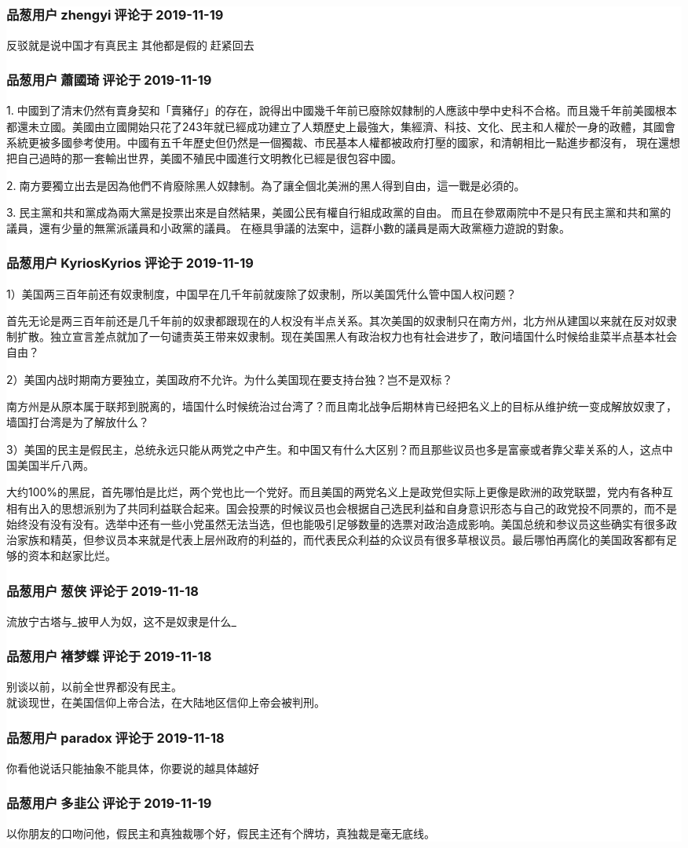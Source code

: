 
### 品葱用户 **zhengyi** 评论于 2019-11-19
        
反驳就是说中国才有真民主 其他都是假的 赶紧回去
        
                

### 品葱用户 **蕭國琦** 评论于 2019-11-19
        
1\. 中國到了清末仍然有賣身契和「賣豬仔」的存在，說得出中國幾千年前已廢除奴隸制的人應該中學中史科不合格。而且幾千年前美國根本都還未立國。美國由立國開始只花了243年就已經成功建立了人類歷史上最強大，集經濟、科技、文化、民主和人權於一身的政體，其國會系統更被多國參考使用。中國有五千年歷史但仍然是一個獨裁、市民基本人權都被政府打壓的國家，和清朝相比一點進步都沒有， 現在還想把自己過時的那一套輸出世界，美國不殖民中國進行文明教化已經是很包容中國。  
  
2\. 南方要獨立出去是因為他們不肯廢除黑人奴隸制。為了讓全個北美洲的黑人得到自由，這一戰是必須的。  
  
3\. 民主黨和共和黨成為兩大黨是投票出來是自然結果，美國公民有權自行組成政黨的自由。 而且在參眾兩院中不是只有民主黨和共和黨的議員，還有少量的無黨派議員和小政黨的議員。 在極具爭議的法案中，這群小數的議員是兩大政黨極力遊說的對象。
        
                

### 品葱用户 **KyriosKyrios** 评论于 2019-11-19
        
1）美国两三百年前还有奴隶制度，中国早在几千年前就废除了奴隶制，所以美国凭什么管中国人权问题？  
  
首先无论是两三百年前还是几千年前的奴隶都跟现在的人权没有半点关系。其次美国的奴隶制只在南方州，北方州从建国以来就在反对奴隶制扩散。独立宣言差点就加了一句谴责英王带来奴隶制。现在美国黑人有政治权力也有社会进步了，敢问墙国什么时候给韭菜半点基本社会自由？  
  
2）美国内战时期南方要独立，美国政府不允许。为什么美国现在要支持台独？岂不是双标？  
  
南方州是从原本属于联邦到脱离的，墙国什么时候统治过台湾了？而且南北战争后期林肯已经把名义上的目标从维护统一变成解放奴隶了，墙国打台湾是为了解放什么？  
  
3）美国的民主是假民主，总统永远只能从两党之中产生。和中国又有什么大区别？而且那些议员也多是富豪或者靠父辈关系的人，这点中国美国半斤八两。  
  
大约100%的黑屁，首先哪怕是比烂，两个党也比一个党好。而且美国的两党名义上是政党但实际上更像是欧洲的政党联盟，党内有各种互相有出入的思想派别为了共同利益联合起来。国会投票的时候议员也会根据自己选民利益和自身意识形态与自己的政党投不同票的，而不是始终没有没有没有。选举中还有一些小党虽然无法当选，但也能吸引足够数量的选票对政治造成影响。美国总统和参议员这些确实有很多政治家族和精英，但参议员本来就是代表上层州政府的利益的，而代表民众利益的众议员有很多草根议员。最后哪怕再腐化的美国政客都有足够的资本和赵家比烂。
        
                

### 品葱用户 **葱侠** 评论于 2019-11-18
        
流放宁古塔与_披甲人为奴，这不是奴隶是什么_
        
                

### 品葱用户 **褚梦蝶** 评论于 2019-11-18
        
别谈以前，以前全世界都没有民主。  
就谈现世，在美国信仰上帝合法，在大陆地区信仰上帝会被判刑。
        
                

### 品葱用户 **paradox** 评论于 2019-11-18
        
你看他说话只能抽象不能具体，你要说的越具体越好
        
                

### 品葱用户 **多韭公** 评论于 2019-11-19
        
以你朋友的口吻问他，假民主和真独裁哪个好，假民主还有个牌坊，真独裁是毫无底线。
        